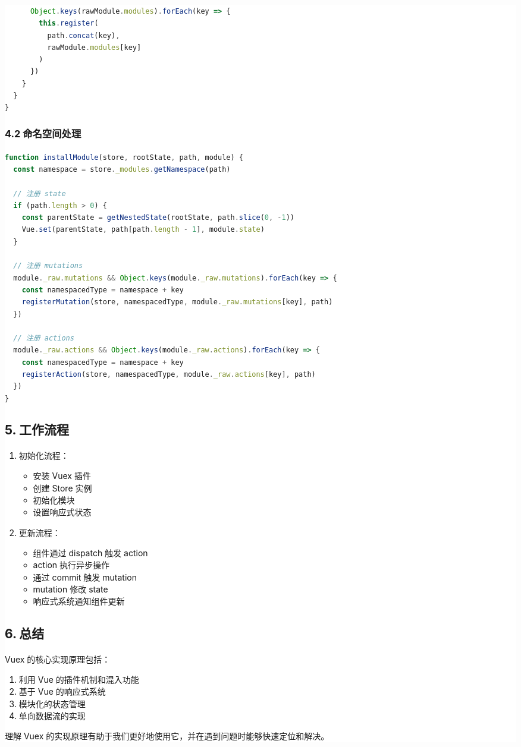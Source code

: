 ```js
      Object.keys(rawModule.modules).forEach(key => {
        this.register(
          path.concat(key),
          rawModule.modules[key]
        )
      })
    }
  }
}
```

### 4.2 命名空间处理

```js
function installModule(store, rootState, path, module) {
  const namespace = store._modules.getNamespace(path)
  
  // 注册 state
  if (path.length > 0) {
    const parentState = getNestedState(rootState, path.slice(0, -1))
    Vue.set(parentState, path[path.length - 1], module.state)
  }
  
  // 注册 mutations
  module._raw.mutations && Object.keys(module._raw.mutations).forEach(key => {
    const namespacedType = namespace + key
    registerMutation(store, namespacedType, module._raw.mutations[key], path)
  })
  
  // 注册 actions
  module._raw.actions && Object.keys(module._raw.actions).forEach(key => {
    const namespacedType = namespace + key
    registerAction(store, namespacedType, module._raw.actions[key], path)
  })
}
```

## 5. 工作流程

1. 初始化流程：
   - 安装 Vuex 插件
   - 创建 Store 实例
   - 初始化模块
   - 设置响应式状态

2. 更新流程：
   - 组件通过 dispatch 触发 action
   - action 执行异步操作
   - 通过 commit 触发 mutation
   - mutation 修改 state
   - 响应式系统通知组件更新

## 6. 总结

Vuex 的核心实现原理包括：

1. 利用 Vue 的插件机制和混入功能
2. 基于 Vue 的响应式系统
3. 模块化的状态管理
4. 单向数据流的实现

理解 Vuex 的实现原理有助于我们更好地使用它，并在遇到问题时能够快速定位和解决。 
